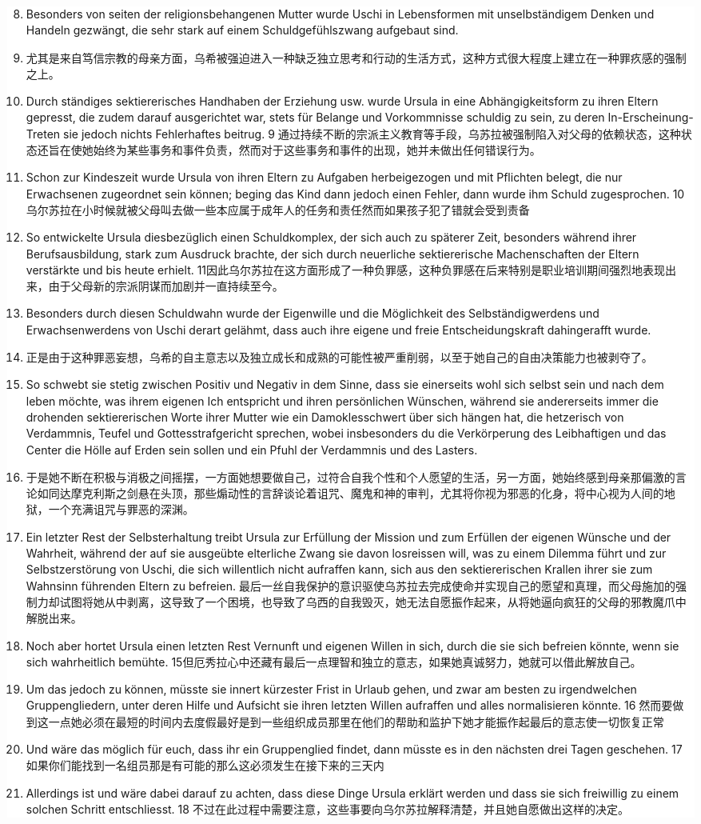 8. Besonders von seiten der religionsbehangenen Mutter wurde Uschi in Lebensformen mit unselbständigem Denken und Handeln gezwängt, die sehr stark auf einem Schuldgefühlszwang aufgebaut sind.
8. 尤其是来自笃信宗教的母亲方面，乌希被强迫进入一种缺乏独立思考和行动的生活方式，这种方式很大程度上建立在一种罪疚感的强制之上。

9. Durch ständiges sektiererisches Handhaben der Erziehung usw. wurde Ursula in eine Abhängigkeitsform zu ihren Eltern gepresst, die zudem darauf ausgerichtet war, stets für Belange und Vorkommnisse schuldig zu sein, zu deren In-Erscheinung-Treten sie jedoch nichts Fehlerhaftes beitrug.
9 通过持续不断的宗派主义教育等手段，乌苏拉被强制陷入对父母的依赖状态，这种状态还旨在使她始终为某些事务和事件负责，然而对于这些事务和事件的出现，她并未做出任何错误行为。

10. Schon zur Kindeszeit wurde Ursula von ihren Eltern zu Aufgaben herbeigezogen und mit Pflichten belegt, die nur Erwachsenen zugeordnet sein können; beging das Kind dann jedoch einen Fehler, dann wurde ihm Schuld zugesprochen.
10 乌尔苏拉在小时候就被父母叫去做一些本应属于成年人的任务和责任然而如果孩子犯了错就会受到责备

11. So entwickelte Ursula diesbezüglich einen Schuldkomplex, der sich auch zu späterer Zeit, besonders während ihrer Berufsausbildung, stark zum Ausdruck brachte, der sich durch neuerliche sektiererische Machenschaften der Eltern verstärkte und bis heute erhielt.
11因此乌尔苏拉在这方面形成了一种负罪感，这种负罪感在后来特别是职业培训期间强烈地表现出来，由于父母新的宗派阴谋而加剧并一直持续至今。

12. Besonders durch diesen Schuldwahn wurde der Eigenwille und die Möglichkeit des Selbständigwerdens und Erwachsenwerdens von Uschi derart gelähmt, dass auch ihre eigene und freie Entscheidungskraft dahingerafft wurde.
12. 正是由于这种罪恶妄想，乌希的自主意志以及独立成长和成熟的可能性被严重削弱，以至于她自己的自由决策能力也被剥夺了。

13. So schwebt sie stetig zwischen Positiv und Negativ in dem Sinne, dass sie einerseits wohl sich selbst sein und nach dem leben möchte, was ihrem eigenen Ich entspricht und ihren persönlichen Wünschen, während sie andererseits immer die drohenden sektiererischen Worte ihrer Mutter wie ein Damoklesschwert über sich hängen hat, die hetzerisch von Verdammnis, Teufel und Gottesstrafgericht sprechen, wobei insbesonders du die Verkörperung des Leibhaftigen und das Center die Hölle auf Erden sein sollen und ein Pfuhl der Verdammnis und des Lasters.
13. 于是她不断在积极与消极之间摇摆，一方面她想要做自己，过符合自我个性和个人愿望的生活，另一方面，她始终感到母亲那偏激的言论如同达摩克利斯之剑悬在头顶，那些煽动性的言辞谈论着诅咒、魔鬼和神的审判，尤其将你视为邪恶的化身，将中心视为人间的地狱，一个充满诅咒与罪恶的深渊。

14. Ein letzter Rest der Selbsterhaltung treibt Ursula zur Erfüllung der Mission und zum Erfüllen der eigenen Wünsche und der Wahrheit, während der auf sie ausgeübte elterliche Zwang sie davon losreissen will, was zu einem Dilemma führt und zur Selbstzerstörung von Uschi, die sich willentlich nicht aufraffen kann, sich aus den sektiererischen Krallen ihrer sie zum Wahnsinn führenden Eltern zu befreien.
最后一丝自我保护的意识驱使乌苏拉去完成使命并实现自己的愿望和真理，而父母施加的强制力却试图将她从中剥离，这导致了一个困境，也导致了乌西的自我毁灭，她无法自愿振作起来，从将她逼向疯狂的父母的邪教魔爪中解脱出来。

15. Noch aber hortet Ursula einen letzten Rest Vernunft und eigenen Willen in sich, durch die sie sich befreien könnte, wenn sie sich wahrheitlich bemühte.
15但厄秀拉心中还藏有最后一点理智和独立的意志，如果她真诚努力，她就可以借此解放自己。

16. Um das jedoch zu können, müsste sie innert kürzester Frist in Urlaub gehen, und zwar am besten zu irgendwelchen Gruppengliedern, unter deren Hilfe und Aufsicht sie ihren letzten Willen aufraffen und alles normalisieren könnte.
16 然而要做到这一点她必须在最短的时间内去度假最好是到一些组织成员那里在他们的帮助和监护下她才能振作起最后的意志使一切恢复正常

17. Und wäre das möglich für euch, dass ihr ein Gruppenglied findet, dann müsste es in den nächsten drei Tagen geschehen.
17 如果你们能找到一名组员那是有可能的那么这必须发生在接下来的三天内

18. Allerdings ist und wäre dabei darauf zu achten, dass diese Dinge Ursula erklärt werden und dass sie sich freiwillig zu einem solchen Schritt entschliesst.
18 不过在此过程中需要注意，这些事要向乌尔苏拉解释清楚，并且她自愿做出这样的决定。
